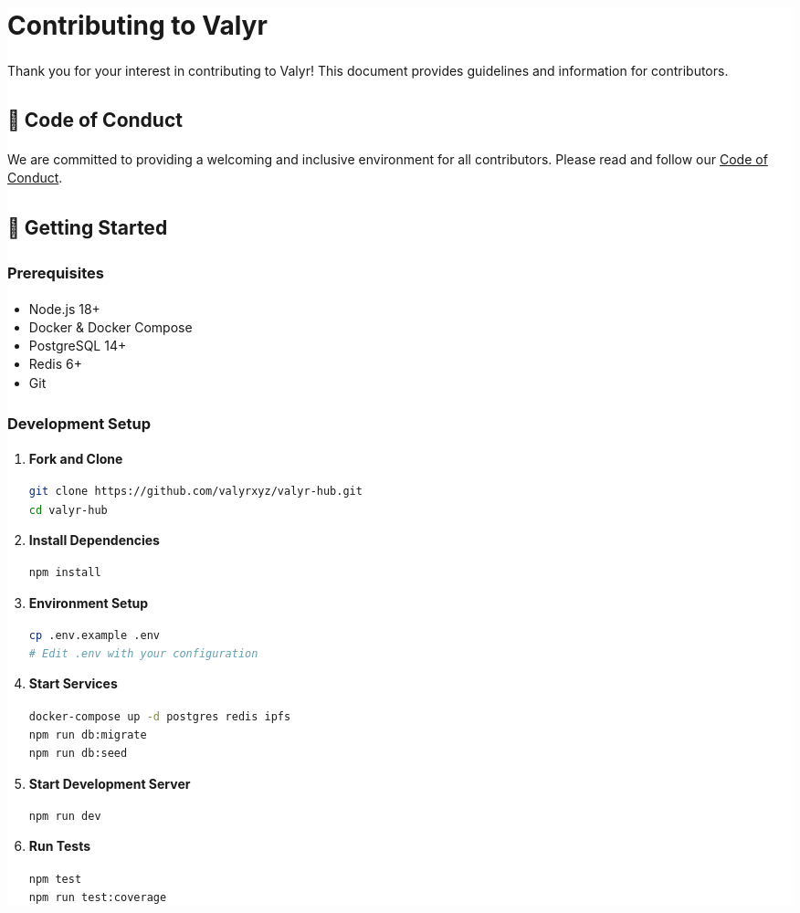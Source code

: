 # Contributing to Valyr

Thank you for your interest in contributing to Valyr! This document provides guidelines and information for contributors.

## 🤝 Code of Conduct

We are committed to providing a welcoming and inclusive environment for all contributors. Please read and follow our [Code of Conduct](CODE_OF_CONDUCT.md).

## 🚀 Getting Started

### Prerequisites

- Node.js 18+
- Docker & Docker Compose
- PostgreSQL 14+
- Redis 6+
- Git

### Development Setup

1. **Fork and Clone**
   ```bash
   git clone https://github.com/valyrxyz/valyr-hub.git
   cd valyr-hub
   ```

2. **Install Dependencies**
   ```bash
   npm install
   ```

3. **Environment Setup**
   ```bash
   cp .env.example .env
   # Edit .env with your configuration
   ```

4. **Start Services**
   ```bash
   docker-compose up -d postgres redis ipfs
   npm run db:migrate
   npm run db:seed
   ```

5. **Start Development Server**
   ```bash
   npm run dev
   ```

6. **Run Tests**
   ```bash
   npm test
   npm run test:coverage
   ```
